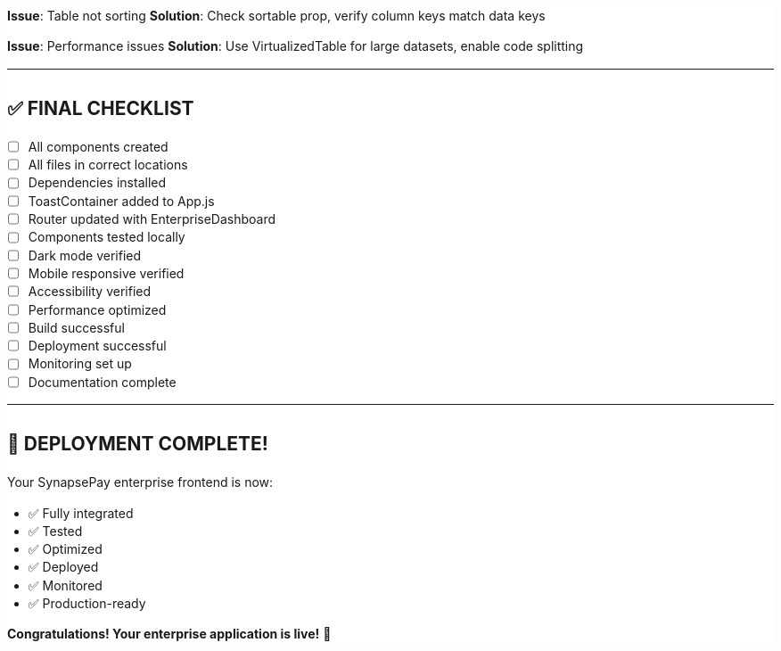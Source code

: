 **Issue**: Table not sorting
**Solution**: Check sortable prop, verify column keys match data keys

**Issue**: Performance issues
**Solution**: Use VirtualizedTable for large datasets, enable code splitting

---

## ✅ FINAL CHECKLIST

- [ ] All components created
- [ ] All files in correct locations
- [ ] Dependencies installed
- [ ] ToastContainer added to App.js
- [ ] Router updated with EnterpriseDashboard
- [ ] Components tested locally
- [ ] Dark mode verified
- [ ] Mobile responsive verified
- [ ] Accessibility verified
- [ ] Performance optimized
- [ ] Build successful
- [ ] Deployment successful
- [ ] Monitoring set up
- [ ] Documentation complete

---

## 🎉 DEPLOYMENT COMPLETE!

Your SynapsePay enterprise frontend is now:
- ✅ Fully integrated
- ✅ Tested
- ✅ Optimized
- ✅ Deployed
- ✅ Monitored
- ✅ Production-ready

**Congratulations! Your enterprise application is live!** 🚀
